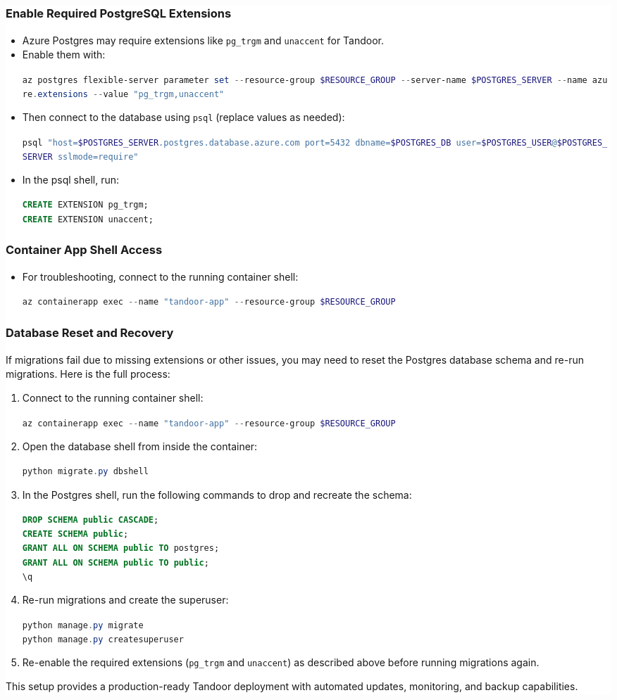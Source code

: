 ### Enable Required PostgreSQL Extensions

- Azure Postgres may require extensions like `pg_trgm` and `unaccent` for Tandoor.
- Enable them with:
  ```powershell
  az postgres flexible-server parameter set --resource-group $RESOURCE_GROUP --server-name $POSTGRES_SERVER --name azure.extensions --value "pg_trgm,unaccent"
  ```
- Then connect to the database using `psql` (replace values as needed):
  ```powershell
  psql "host=$POSTGRES_SERVER.postgres.database.azure.com port=5432 dbname=$POSTGRES_DB user=$POSTGRES_USER@$POSTGRES_SERVER sslmode=require"
  ```
- In the psql shell, run:
  ```sql
  CREATE EXTENSION pg_trgm;
  CREATE EXTENSION unaccent;
  ```

### Container App Shell Access

- For troubleshooting, connect to the running container shell:
  ```powershell
  az containerapp exec --name "tandoor-app" --resource-group $RESOURCE_GROUP
  ```

### Database Reset and Recovery

If migrations fail due to missing extensions or other issues, you may need to reset the Postgres database schema and re-run migrations. Here is the full process:

1. Connect to the running container shell:
   ```powershell
   az containerapp exec --name "tandoor-app" --resource-group $RESOURCE_GROUP
   ```
2. Open the database shell from inside the container:
   ```powershell
   python migrate.py dbshell
   ```
3. In the Postgres shell, run the following commands to drop and recreate the schema:
   ```sql
   DROP SCHEMA public CASCADE;
   CREATE SCHEMA public;
   GRANT ALL ON SCHEMA public TO postgres;
   GRANT ALL ON SCHEMA public TO public;
   \q
   ```
4. Re-run migrations and create the superuser:
   ```powershell
   python manage.py migrate
   python manage.py createsuperuser
   ```
5. Re-enable the required extensions (`pg_trgm` and `unaccent`) as described above before running migrations again.

This setup provides a production-ready Tandoor deployment with automated updates, monitoring, and backup capabilities.